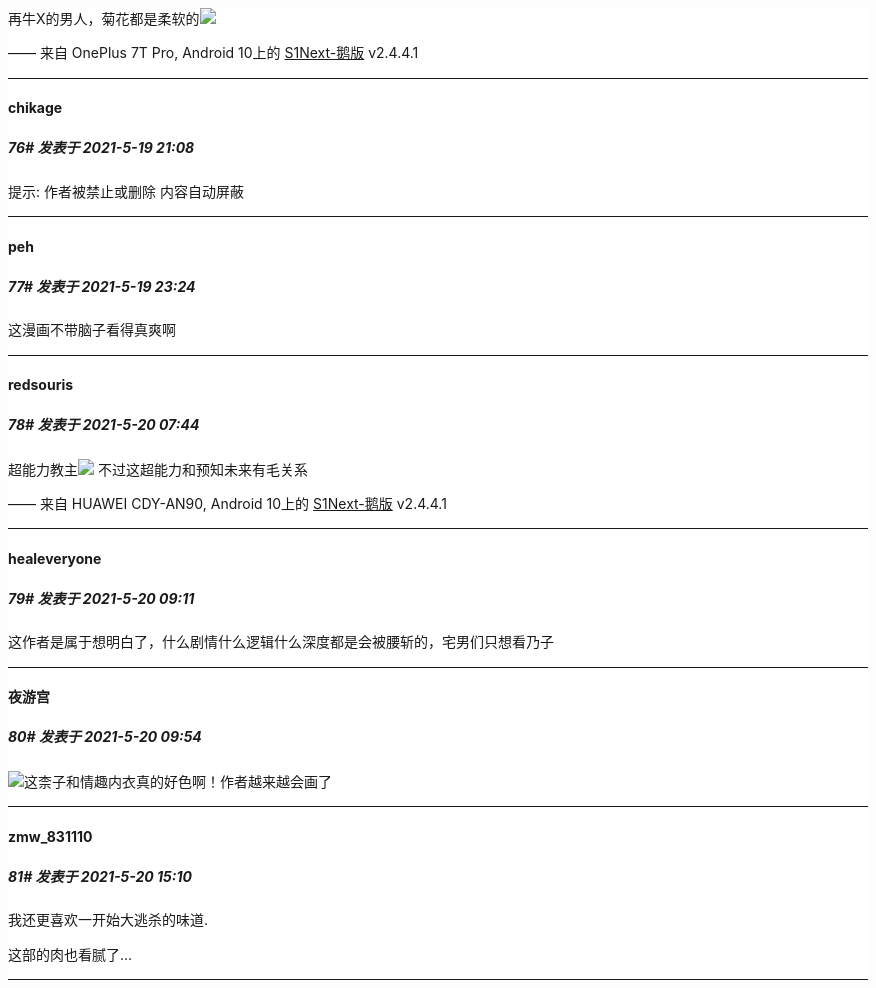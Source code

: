 再牛X的男人，菊花都是柔软的<img src="https://static.saraba1st.com/image/smiley/face2017/068.png" referrerpolicy="no-referrer">

—— 来自 OnePlus 7T Pro, Android 10上的 [S1Next-鹅版](https://github.com/ykrank/S1-Next/releases) v2.4.4.1

*****

####  chikage  
##### 76#       发表于 2021-5-19 21:08

提示: 作者被禁止或删除 内容自动屏蔽

*****

####  peh  
##### 77#       发表于 2021-5-19 23:24

这漫画不带脑子看得真爽啊

*****

####  redsouris  
##### 78#       发表于 2021-5-20 07:44

超能力教主<img src="https://static.saraba1st.com/image/smiley/face2017/037.png" referrerpolicy="no-referrer">
不过这超能力和预知未来有毛关系

—— 来自 HUAWEI CDY-AN90, Android 10上的 [S1Next-鹅版](https://github.com/ykrank/S1-Next/releases) v2.4.4.1

*****

####  healeveryone  
##### 79#       发表于 2021-5-20 09:11

这作者是属于想明白了，什么剧情什么逻辑什么深度都是会被腰斩的，宅男们只想看乃子

*****

####  夜游宫  
##### 80#       发表于 2021-5-20 09:54

<img src="https://static.saraba1st.com/image/smiley/face2017/037.png" referrerpolicy="no-referrer">这柰子和情趣内衣真的好色啊！作者越来越会画了

*****

####  zmw_831110  
##### 81#       发表于 2021-5-20 15:10

我还更喜欢一开始大逃杀的味道.

这部的肉也看腻了...

*****
